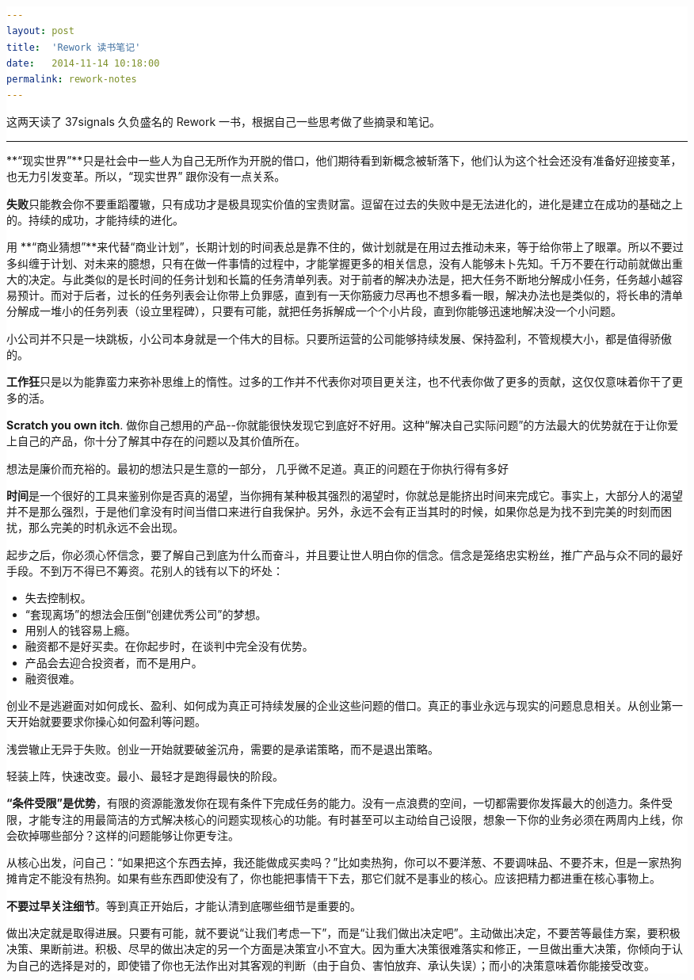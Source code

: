 ```yaml
---
layout: post
title:  'Rework 读书笔记'
date:   2014-11-14 10:18:00
permalink: rework-notes
---
```


这两天读了 37signals 久负盛名的 Rework 一书，根据自己一些思考做了些摘录和笔记。

------


**“现实世界”**只是社会中一些人为自己无所作为开脱的借口，他们期待看到新概念被斩落下，他们认为这个社会还没有准备好迎接变革，也无力引发变革。所以，“现实世界” 跟你没有一点关系。

**失败**只能教会你不要重蹈覆辙，只有成功才是极具现实价值的宝贵财富。逗留在过去的失败中是无法进化的，进化是建立在成功的基础之上的。持续的成功，才能持续的进化。

用 **“商业猜想”**来代替“商业计划”，长期计划的时间表总是靠不住的，做计划就是在用过去推动未来，等于给你带上了眼罩。所以不要过多纠缠于计划、对未来的臆想，只有在做一件事情的过程中，才能掌握更多的相关信息，没有人能够未卜先知。千万不要在行动前就做出重大的决定。与此类似的是长时间的任务计划和长篇的任务清单列表。对于前者的解决办法是，把大任务不断地分解成小任务，任务越小越容易预计。而对于后者，过长的任务列表会让你带上负罪感，直到有一天你筋疲力尽再也不想多看一眼，解决办法也是类似的，将长串的清单分解成一堆小的任务列表（设立里程碑），只要有可能，就把任务拆解成一个个小片段，直到你能够迅速地解决没一个小问题。

小公司并不只是一块跳板，小公司本身就是一个伟大的目标。只要所运营的公司能够持续发展、保持盈利，不管规模大小，都是值得骄傲的。

**工作狂**只是以为能靠蛮力来弥补思维上的惰性。过多的工作并不代表你对项目更关注，也不代表你做了更多的贡献，这仅仅意味着你干了更多的活。

**Scratch you own itch**. 做你自己想用的产品--你就能很快发现它到底好不好用。这种“解决自己实际问题”的方法最大的优势就在于让你爱上自己的产品，你十分了解其中存在的问题以及其价值所在。

想法是廉价而充裕的。最初的想法只是生意的一部分， 几乎微不足道。真正的问题在于你执行得有多好

**时间**是一个很好的工具来鉴别你是否真的渴望，当你拥有某种极其强烈的渴望时，你就总是能挤出时间来完成它。事实上，大部分人的渴望并不是那么强烈，于是他们拿没有时间当借口来进行自我保护。另外，永远不会有正当其时的时候，如果你总是为找不到完美的时刻而困扰，那么完美的时机永远不会出现。

起步之后，你必须心怀信念，要了解自己到底为什么而奋斗，并且要让世人明白你的信念。信念是笼络忠实粉丝，推广产品与众不同的最好手段。​不到万不得已不筹资。花别人的钱有以下的坏处：

* 失去控制权。
* “套现离场”的想法会压倒“创建优秀公司”的梦想。
* 用别人的钱容易上瘾。
* 融资都不是好买卖。在你起步时，在谈判中完全没有优势。
* 产品会去迎合投资者，而不是用户。
* 融资很难。

创业不是逃避面对如何成长、盈利、如何成为真正可持续发展的企业这些问题的借口。真正的事业永远与现实的问题息息相关。从创业第一天开始就要要求你操心如何盈利等问题。

浅尝辙止无异于失败。创业一开始就要破釜沉舟，需要的是承诺策略，而不是退出策略。

轻装上阵，快速改变。最小、最轻才是跑得最快的阶段。

**“条件受限”是优势**，有限的资源能激发你在现有条件下完成任务的能力。没有一点浪费的空间，一切都需要你发挥最大的创造力。条件受限，才能专注的用最简洁的方式解决核心的问题实现核心的功能。有时甚至可以主动给自己设限，想象一下你的业务必须在两周内上线，你会砍掉哪些部分？这样的问题能够让你更专注。

从核心出发，问自己：“如果把这个东西去掉，我还能做成买卖吗？”比如卖热狗，你可以不要洋葱、不要调味品、不要芥末，但是一家热狗摊肯定不能没有热狗。如果有些东西即使没有了，你也能把事情干下去，那它们就不是事业的核心。应该把精力都进重在核心事物上。

**不要过早关注细节**。等到真正开始后，才能认清到底哪些细节是重要的。

做出决定就是取得进展。只要有可能，就不要说“让我们考虑一下”，而是“让我们做出决定吧”。主动做出决定，不要苦等最佳方案，要积极决策、果断前进。积极、尽早的做出决定的另一个方面是决策宜小不宜大。因为重大决策很难落实和修正，一旦做出重大决策，你倾向于认为自己的选择是对的，即使错了你也无法作出对其客观的判断（由于自负、害怕放弃、承认失误）；而小的决策意味着你能接受改变。
